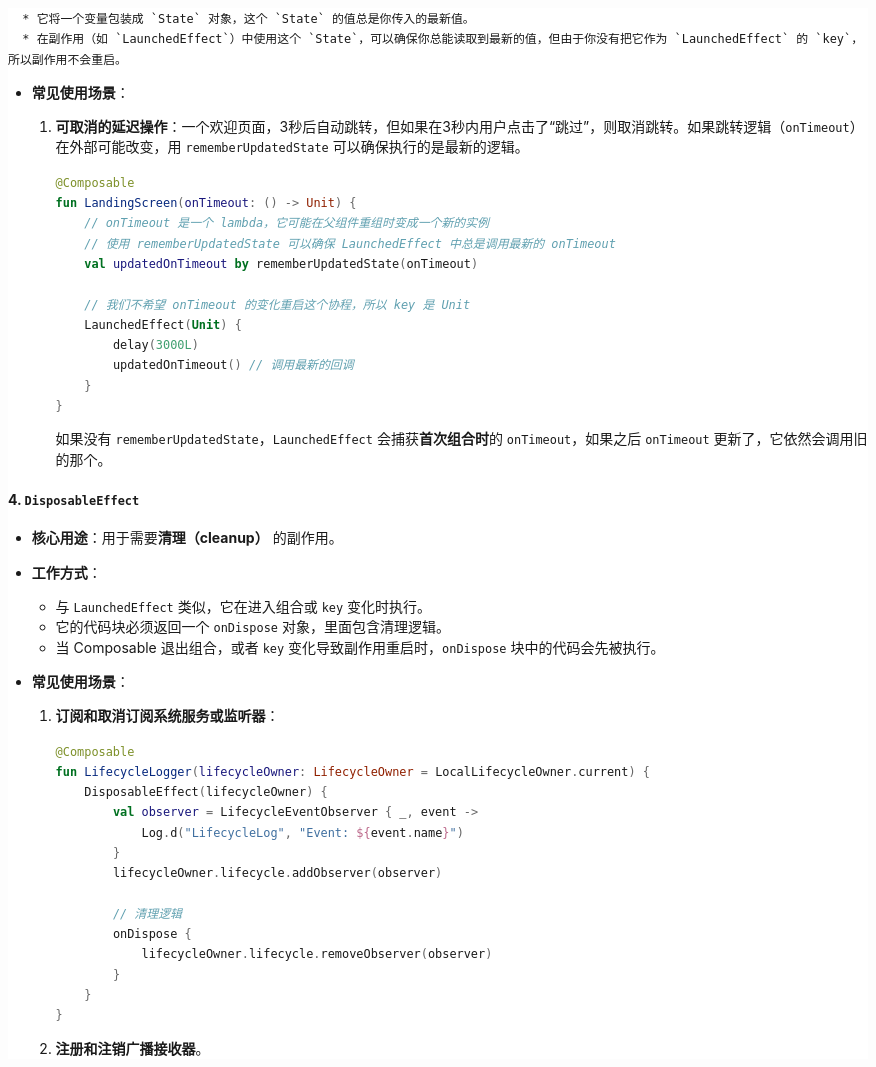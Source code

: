       * 它将一个变量包装成 `State` 对象，这个 `State` 的值总是你传入的最新值。
      * 在副作用（如 `LaunchedEffect`）中使用这个 `State`，可以确保你总能读取到最新的值，但由于你没有把它作为 `LaunchedEffect` 的 `key`，所以副作用不会重启。

  * **常见使用场景**：

    1.  **可取消的延迟操作**：一个欢迎页面，3秒后自动跳转，但如果在3秒内用户点击了“跳过”，则取消跳转。如果跳转逻辑（`onTimeout`）在外部可能改变，用 `rememberUpdatedState` 可以确保执行的是最新的逻辑。
        ```kotlin
        @Composable
        fun LandingScreen(onTimeout: () -> Unit) {
            // onTimeout 是一个 lambda，它可能在父组件重组时变成一个新的实例
            // 使用 rememberUpdatedState 可以确保 LaunchedEffect 中总是调用最新的 onTimeout
            val updatedOnTimeout by rememberUpdatedState(onTimeout)

            // 我们不希望 onTimeout 的变化重启这个协程，所以 key 是 Unit
            LaunchedEffect(Unit) {
                delay(3000L)
                updatedOnTimeout() // 调用最新的回调
            }
        }
        ```
        如果没有 `rememberUpdatedState`，`LaunchedEffect` 会捕获**首次组合时**的 `onTimeout`，如果之后 `onTimeout` 更新了，它依然会调用旧的那个。

#### 4\. `DisposableEffect`

  * **核心用途**：用于需要**清理（cleanup）** 的副作用。

  * **工作方式**：

      * 与 `LaunchedEffect` 类似，它在进入组合或 `key` 变化时执行。
      * 它的代码块必须返回一个 `onDispose` 对象，里面包含清理逻辑。
      * 当 Composable 退出组合，或者 `key` 变化导致副作用重启时，`onDispose` 块中的代码会先被执行。

  * **常见使用场景**：

    1.  **订阅和取消订阅系统服务或监听器**：
        ```kotlin
        @Composable
        fun LifecycleLogger(lifecycleOwner: LifecycleOwner = LocalLifecycleOwner.current) {
            DisposableEffect(lifecycleOwner) {
                val observer = LifecycleEventObserver { _, event ->
                    Log.d("LifecycleLog", "Event: ${event.name}")
                }
                lifecycleOwner.lifecycle.addObserver(observer)

                // 清理逻辑
                onDispose {
                    lifecycleOwner.lifecycle.removeObserver(observer)
                }
            }
        }
        ```
    2.  **注册和注销广播接收器**。
